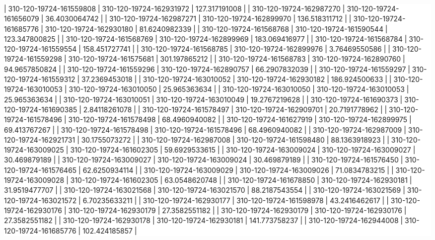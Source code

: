 | 310-120-19724-161559808 | 310-120-19724-162931972 | 127.317191008 |
| 310-120-19724-162987270 | 310-120-19724-161656079 | 36.4030064742 |
| 310-120-19724-162987271 | 310-120-19724-162899970 | 136.518311712 |
| 310-120-19724-161685776 | 310-120-19724-162930180 | 81.6240982339 |
| 310-120-19724-161568768 | 310-120-19724-161590544 | 123.347800825 |
| 310-120-19724-161568769 | 310-120-19724-162899969 | 183.069416977 |
| 310-120-19724-161568784 | 310-120-19724-161559554 | 158.451727741 |
| 310-120-19724-161568785 | 310-120-19724-162899976 | 3.76469550586 |
| 310-120-19724-161559298 | 310-120-19724-161575681 | 301.197865212 |
| 310-120-19724-161568783 | 310-120-19724-162890760 | 94.9657850824 |
| 310-120-19724-161559296 | 310-120-19724-162890757 | 66.2907832039 |
| 310-120-19724-161559297 | 310-120-19724-161559312 | 37.2369453018 |
| 310-120-19724-163010052 | 310-120-19724-162930182 | 186.924500633 |
| 310-120-19724-163010053 | 310-120-19724-163010050 | 25.965363634 |
| 310-120-19724-163010050 | 310-120-19724-163010053 | 25.965363634 |
| 310-120-19724-163010051 | 310-120-19724-163010049 | 19.2767219628 |
| 310-120-19724-161690373 | 310-120-19724-161690385 | 2.84118261078 |
| 310-120-19724-161578497 | 310-120-19724-162909701 | 20.7191778962 |
| 310-120-19724-161578496 | 310-120-19724-161578498 | 68.4960940082 |
| 310-120-19724-161627919 | 310-120-19724-162899975 | 69.413767267 |
| 310-120-19724-161578498 | 310-120-19724-161578496 | 68.4960940082 |
| 310-120-19724-162987009 | 310-120-19724-162921731 | 30.1755073272 |
| 310-120-19724-162987008 | 310-120-19724-161598480 | 88.1363918923 |
| 310-120-19724-163009025 | 310-120-19724-161602305 | 59.6929533615 |
| 310-120-19724-163009024 | 310-120-19724-163009027 | 30.469879189 |
| 310-120-19724-163009027 | 310-120-19724-163009024 | 30.469879189 |
| 310-120-19724-161576450 | 310-120-19724-161576465 | 62.6250934114 |
| 310-120-19724-163009029 | 310-120-19724-163009026 | 71.0834783215 |
| 310-120-19724-163009028 | 310-120-19724-161602305 | 63.0548620748 |
| 310-120-19724-161678850 | 310-120-19724-162930181 | 31.9519477707 |
| 310-120-19724-163021568 | 310-120-19724-163021570 | 88.2187543554 |
| 310-120-19724-163021569 | 310-120-19724-163021572 | 6.70235633211 |
| 310-120-19724-162930177 | 310-120-19724-161598978 | 43.2416462617 |
| 310-120-19724-162930176 | 310-120-19724-162930179 | 27.3582551182 |
| 310-120-19724-162930179 | 310-120-19724-162930176 | 27.3582551182 |
| 310-120-19724-162930178 | 310-120-19724-162930181 | 141.773758237 |
| 310-120-19724-162944008 | 310-120-19724-161685776 | 102.424185857 |